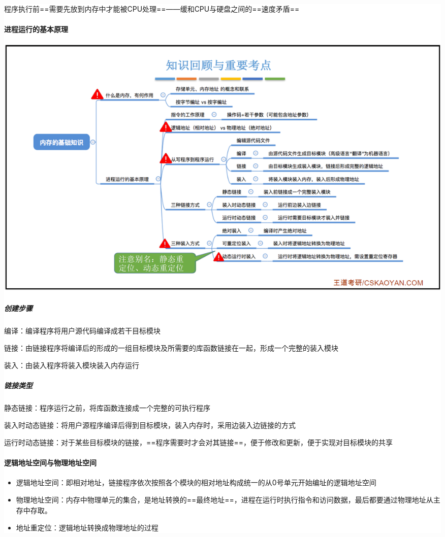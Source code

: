 程序执行前==需要先放到内存中才能被CPU处理==——缓和CPU与硬盘之间的==速度矛盾==



#### 进程运行的基本原理

![image-20210812090013283](操作系统img/image-20210812090013283.png)

##### 创建步骤

编译：编译程序将用户源代码编译成若干目标模块

链接：由链接程序将编译后的形成的一组目标模块及所需要的库函数链接在一起，形成一个完整的装入模块

装入：由装入程序将装入模块装入内存运行

##### 链接类型

静态链接：程序运行之前，将库函数连接成一个完整的可执行程序

装入时动态链接：将用户源程序编译后得到目标模块，装入内存时，采用边装入边链接的方式

运行时动态链接：对于某些目标模块的链接，==程序需要时才会对其链接==，便于修改和更新，便于实现对目标模块的共享



#### 逻辑地址空间与物理地址空间

+ 逻辑地址空间：即相对地址，链接程序依次按照各个模块的相对地址构成统一的从0号单元开始编址的逻辑地址空间

+ 物理地址空间：内存中物理单元的集合，是地址转换的==最终地址==，进程在运行时执行指令和访问数据，最后都要通过物理地址从主存中存取。
+ 地址重定位：逻辑地址转换成物理地址的过程
